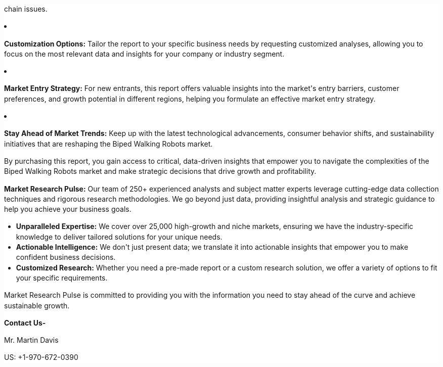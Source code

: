 chain issues.</p></li><li><p><strong>Customization Options:</strong> Tailor the report to your specific business needs by requesting customized analyses, allowing you to focus on the most relevant data and insights for your company or industry segment.</p></li><li><p><strong>Market Entry Strategy:</strong> For new entrants, this report offers valuable insights into the market's entry barriers, customer preferences, and growth potential in different regions, helping you formulate an effective market entry strategy.</p></li><li><p><strong>Stay Ahead of Market Trends:</strong> Keep up with the latest technological advancements, consumer behavior shifts, and sustainability initiatives that are reshaping the Biped Walking Robots market.</p></li></ol><p>By purchasing this report, you gain access to critical, data-driven insights that empower you to navigate the complexities of the Biped Walking Robots market and make strategic decisions that drive growth and profitability.</p><p><strong>Market Research Pulse:</strong>&nbsp;Our team of 250+ experienced analysts and subject matter experts leverage cutting-edge data collection techniques and rigorous research methodologies. We go beyond just data, providing insightful analysis and strategic guidance to help you achieve your business goals.</p><ul><li><strong>Unparalleled Expertise:</strong>&nbsp;We cover over 25,000 high-growth and niche markets, ensuring we have the industry-specific knowledge to deliver tailored solutions for your unique needs.</li><li><strong>Actionable Intelligence:</strong>&nbsp;We don't just present data; we translate it into actionable insights that empower you to make confident business decisions.</li><li><strong>Customized Research:</strong>&nbsp;Whether you need a pre-made report or a custom research solution, we offer a variety of options to fit your specific requirements.</li></ul><p>Market Research Pulse is committed to providing you with the information you need to stay ahead of the curve and achieve sustainable growth.</p><p><strong>Contact Us-</strong></p><p>Mr. Martin Davis</p><p>US: +1-970-672-0390</p>
